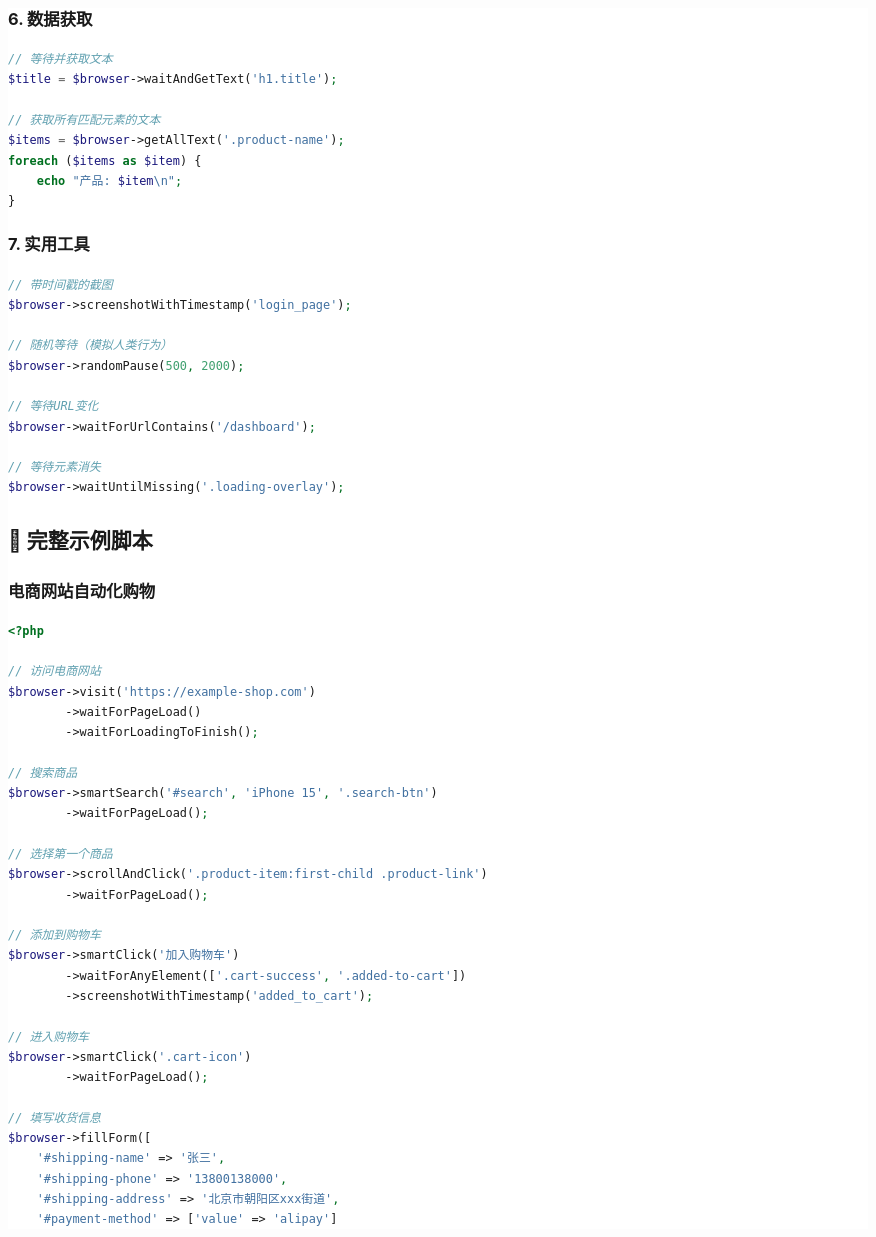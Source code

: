 ### **6. 数据获取**

```php
// 等待并获取文本
$title = $browser->waitAndGetText('h1.title');

// 获取所有匹配元素的文本
$items = $browser->getAllText('.product-name');
foreach ($items as $item) {
    echo "产品: $item\n";
}
```

### **7. 实用工具**

```php
// 带时间戳的截图
$browser->screenshotWithTimestamp('login_page');

// 随机等待（模拟人类行为）
$browser->randomPause(500, 2000);

// 等待URL变化
$browser->waitForUrlContains('/dashboard');

// 等待元素消失
$browser->waitUntilMissing('.loading-overlay');
```

## 🎨 **完整示例脚本**

### **电商网站自动化购物**

```php
<?php

// 访问电商网站
$browser->visit('https://example-shop.com')
        ->waitForPageLoad()
        ->waitForLoadingToFinish();

// 搜索商品
$browser->smartSearch('#search', 'iPhone 15', '.search-btn')
        ->waitForPageLoad();

// 选择第一个商品
$browser->scrollAndClick('.product-item:first-child .product-link')
        ->waitForPageLoad();

// 添加到购物车
$browser->smartClick('加入购物车')
        ->waitForAnyElement(['.cart-success', '.added-to-cart'])
        ->screenshotWithTimestamp('added_to_cart');

// 进入购物车
$browser->smartClick('.cart-icon')
        ->waitForPageLoad();

// 填写收货信息
$browser->fillForm([
    '#shipping-name' => '张三',
    '#shipping-phone' => '13800138000',
    '#shipping-address' => '北京市朝阳区xxx街道',
    '#payment-method' => ['value' => 'alipay']
```
